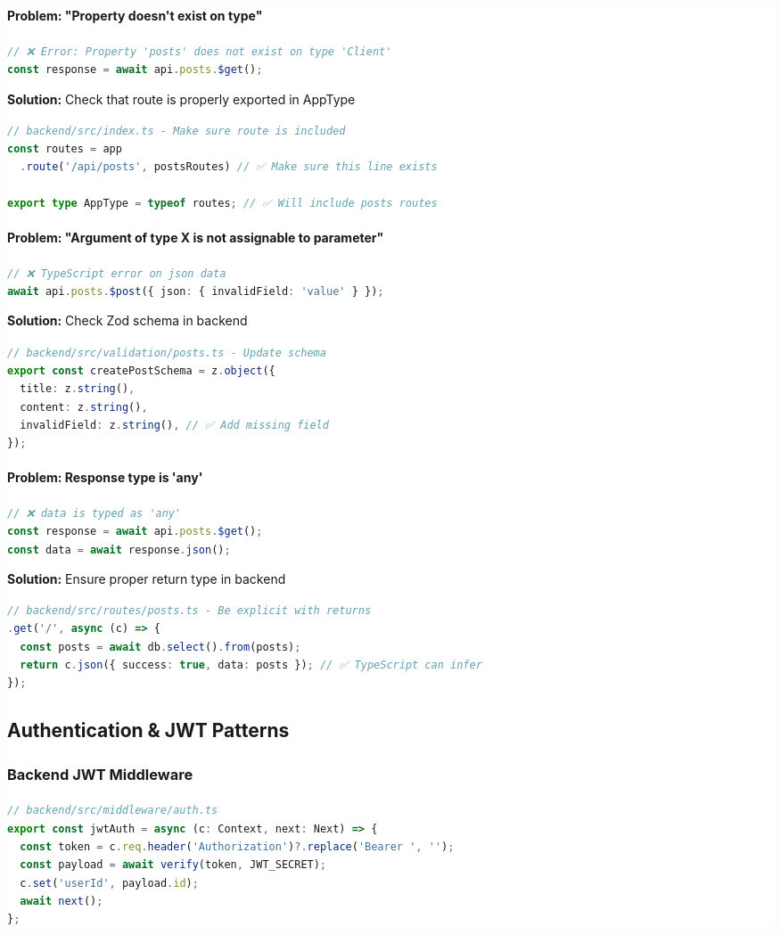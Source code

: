 #### Problem: "Property doesn't exist on type"
```typescript
// ❌ Error: Property 'posts' does not exist on type 'Client'
const response = await api.posts.$get();
```

**Solution:** Check that route is properly exported in AppType
```typescript
// backend/src/index.ts - Make sure route is included
const routes = app
  .route('/api/posts', postsRoutes) // ✅ Make sure this line exists

export type AppType = typeof routes; // ✅ Will include posts routes
```

#### Problem: "Argument of type X is not assignable to parameter"
```typescript
// ❌ TypeScript error on json data
await api.posts.$post({ json: { invalidField: 'value' } });
```

**Solution:** Check Zod schema in backend
```typescript
// backend/src/validation/posts.ts - Update schema
export const createPostSchema = z.object({
  title: z.string(),
  content: z.string(),
  invalidField: z.string(), // ✅ Add missing field
});
```

#### Problem: Response type is 'any'
```typescript
// ❌ data is typed as 'any'
const response = await api.posts.$get();
const data = await response.json();
```

**Solution:** Ensure proper return type in backend
```typescript
// backend/src/routes/posts.ts - Be explicit with returns
.get('/', async (c) => {
  const posts = await db.select().from(posts);
  return c.json({ success: true, data: posts }); // ✅ TypeScript can infer
});
```

## Authentication & JWT Patterns

### Backend JWT Middleware
```typescript
// backend/src/middleware/auth.ts
export const jwtAuth = async (c: Context, next: Next) => {
  const token = c.req.header('Authorization')?.replace('Bearer ', '');
  const payload = await verify(token, JWT_SECRET);
  c.set('userId', payload.id);
  await next();
};
```
